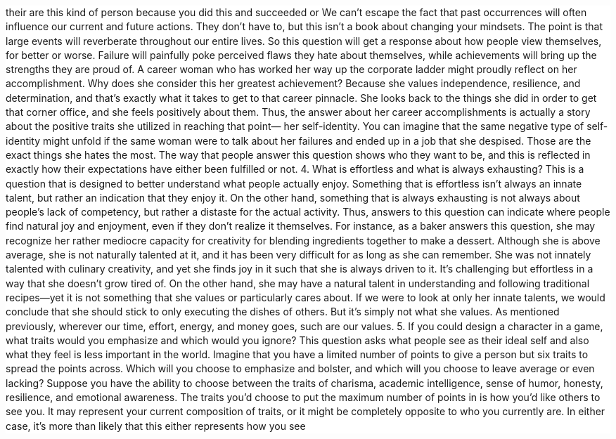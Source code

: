 their are this kind of person because you did this and succeeded or
We can’t escape the fact that past occurrences will often influence
our current and future actions. They don’t have to, but this isn’t
a book about changing your mindsets. The point is that large
events will reverberate throughout our entire lives.
So this question will get a response about how people view
themselves, for better or worse. Failure will painfully poke
perceived flaws they hate about themselves, while achievements
will bring up the strengths they are proud of.
A career woman who has worked her way up the corporate ladder
might proudly reflect on her accomplishment. Why does she
consider this her greatest achievement? Because she values
independence, resilience, and determination, and that’s exactly what
it takes to get to that career pinnacle. She looks back to the
things she did in order to get that corner office, and she feels
positively about them.
Thus, the answer about her career accomplishments is actually a
story about the positive traits she utilized in reaching that point—
her self-identity. You can imagine that the same negative type of
self-identity might unfold if the same woman were to talk about
her failures and ended up in a job that she despised. Those are
the exact things she hates the most.
The way that people answer this question shows who they want
to be, and this is reflected in exactly how their expectations have
either been fulfilled or not.
4. What is effortless and what is always exhausting?
This is a question that is designed to better understand what
people actually enjoy. Something that is effortless isn’t always an
innate talent, but rather an indication that they enjoy it. On the
other hand, something that is always exhausting is not always
about people’s lack of competency, but rather a distaste for the
actual activity. Thus, answers to this question can indicate where
people find natural joy and enjoyment, even if they don’t realize it
themselves.
For instance, as a baker answers this question, she may recognize
her rather mediocre capacity for creativity for blending ingredients
together to make a dessert. Although she is above average, she is
not naturally talented at it, and it has been very difficult for as
long as she can remember. She was not innately talented with
culinary creativity, and yet she finds joy in it such that she is
always driven to it. It’s challenging but effortless in a way that
she doesn’t grow tired of.
On the other hand, she may have a natural talent in
understanding and following traditional recipes—yet it is not
something that she values or particularly cares about. If we were
to look at only her innate talents, we would conclude that she
should stick to only executing the dishes of others. But it’s simply
not what she values. As mentioned previously, wherever our time,
effort, energy, and money goes, such are our values.
5. If you could design a character in a game, what traits would
you emphasize and which would you ignore?
This question asks what people see as their ideal self and also
what they feel is less important in the world. Imagine that you
have a limited number of points to give a person but six traits to
spread the points across. Which will you choose to emphasize
and bolster, and which will you choose to leave average or even
lacking?
Suppose you have the ability to choose between the traits of
charisma, academic intelligence, sense of humor, honesty,
resilience, and emotional awareness. The traits you’d choose to
put the maximum number of points in is how you’d like others to
see you. It may represent your current composition of traits, or it
might be completely opposite to who you currently are. In either
case, it’s more than likely that this either represents how you see